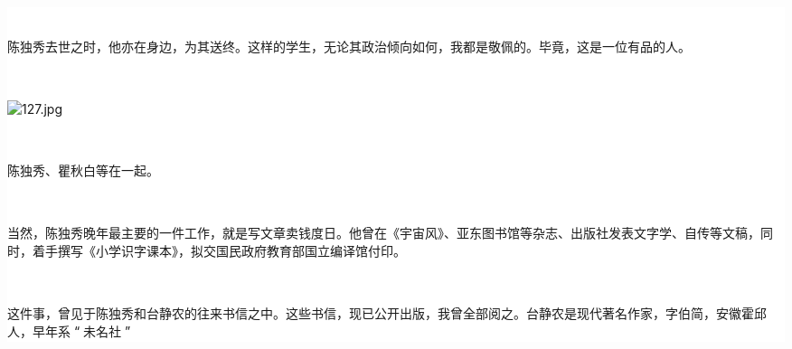  <p class="p1">
  <span class="s1">
  </span>
  <br/>
 </p>
 <p class="p2">
  <span class="s1">
   陈独秀去世之时，他亦在身边，为其送终。这样的学生，无论其政治倾向如何，我都是敬佩的。毕竟，这是一位有品的人。
  </span>
  <span class="s2">
   <span class="Apple-converted-space">
   </span>
  </span>
 </p>
 <p class="p1">
  <span style="-webkit-text-stroke-width: initial;">
   <br/>
  </span>
 </p>
 <p class="p1">
  <span style="-webkit-text-stroke-width: initial;">
   <img alt="127.jpg" border="0" height="412" src="http://mjlsh.usc.cuhk.edu.hk/medias/contents/4437/127.jpg" width="550"/>
  </span>
  <span class="s1">
  </span>
 </p>
 <p class="p3">
  <span class="s1">
   <br/>
  </span>
 </p>
 <p class="p2">
  <span class="s1">
   陈独秀、瞿秋白等在一起。
  </span>
 </p>
 <p class="p1">
  <span class="s1">
  </span>
  <br/>
 </p>
 <p class="p2">
  <span class="s1">
   当然，陈独秀晚年最主要的一件工作，就是写文章卖钱度日。他曾在《宇宙风》、亚东图书馆等杂志、出版社发表文字学、自传等文稿，同时，着手撰写《小学识字课本》，拟交国民政府教育部国立编译馆付印。
  </span>
 </p>
 <p class="p1">
  <span class="s1">
  </span>
  <br/>
 </p>
 <p class="p2">
  <span class="s1">
   这件事，曾见于陈独秀和台静农的往来书信之中。这些书信，现已公开出版，我曾全部阅之。台静农是现代著名作家，字伯简，安徽霍邱人，早年系
  </span>
  <span class="s2">
   “
  </span>
  <span class="s1">
   未名社
  </span>
  <span class="s2">
   ”